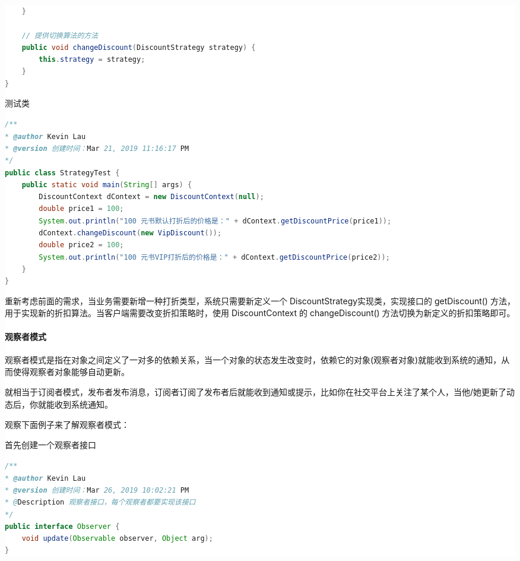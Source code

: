 ```java
	}
	
	// 提供切换算法的方法
	public void changeDiscount(DiscountStrategy strategy) {
		this.strategy = strategy;
	}
}

```


测试类
```java
/**
* @author Kevin Lau
* @version 创建时间：Mar 21, 2019 11:16:17 PM
*/
public class StrategyTest {
	public static void main(String[] args) {
		DiscountContext dContext = new DiscountContext(null);
		double price1 = 100;
		System.out.println("100 元书默认打折后的价格是：" + dContext.getDiscountPrice(price1));
		dContext.changeDiscount(new VipDiscount());
		double price2 = 100;
		System.out.println("100 元书VIP打折后的价格是：" + dContext.getDiscountPrice(price2));
	}
}


```
重新考虑前面的需求，当业务需要新增一种打折类型，系统只需要新定义一个 DiscountStrategy实现类，实现接口的 getDiscount() 方法，用于实现新的折扣算法。当客户端需要改变折扣策略时，使用 DiscountContext 的 changeDiscount() 方法切换为新定义的折扣策略即可。


#### 观察者模式
观察者模式是指在对象之间定义了一对多的依赖关系，当一个对象的状态发生改变时，依赖它的对象(观察者对象)就能收到系统的通知，从而使得观察者对象能够自动更新。

就相当于订阅者模式，发布者发布消息，订阅者订阅了发布者后就能收到通知或提示，比如你在社交平台上关注了某个人，当他/她更新了动态后，你就能收到系统通知。


观察下面例子来了解观察者模式：


首先创建一个观察者接口
```java
/**
* @author Kevin Lau
* @version 创建时间：Mar 26, 2019 10:02:21 PM
* @Description 观察者接口，每个观察者都要实现该接口
*/
public interface Observer {
	void update(Observable observer, Object arg);
}
```
